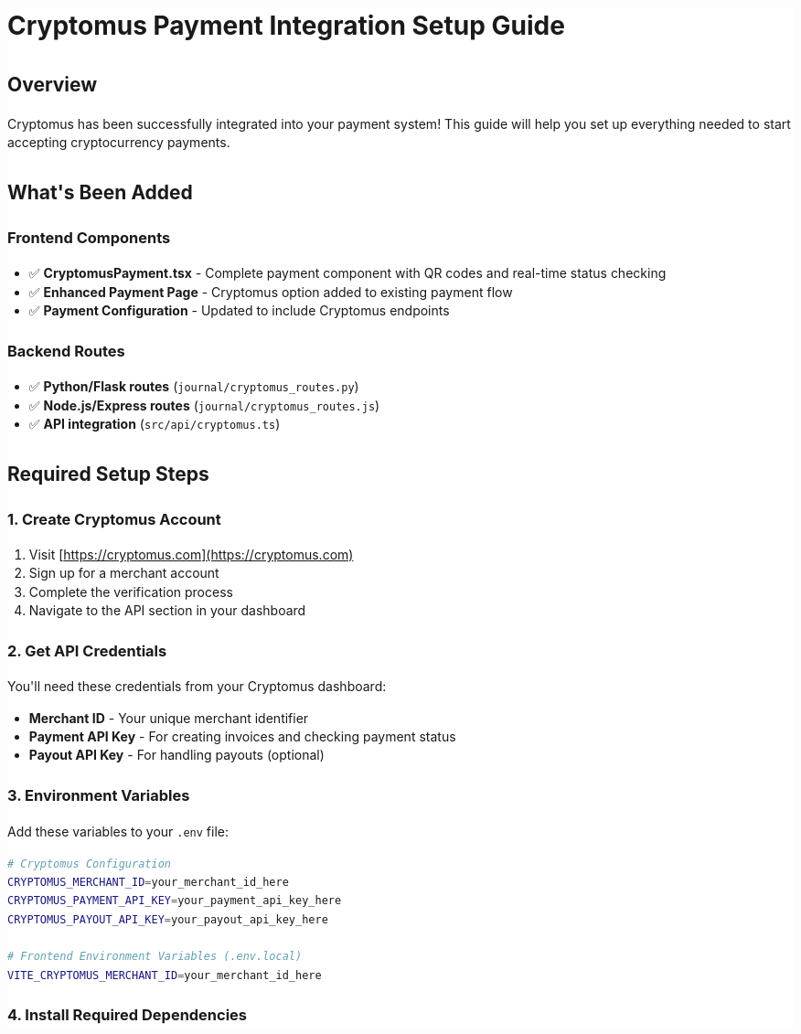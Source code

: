 # Cryptomus Payment Integration Setup Guide

## Overview
Cryptomus has been successfully integrated into your payment system! This guide will help you set up everything needed to start accepting cryptocurrency payments.

## What's Been Added

### Frontend Components
- ✅ **CryptomusPayment.tsx** - Complete payment component with QR codes and real-time status checking
- ✅ **Enhanced Payment Page** - Cryptomus option added to existing payment flow
- ✅ **Payment Configuration** - Updated to include Cryptomus endpoints

### Backend Routes
- ✅ **Python/Flask routes** (`journal/cryptomus_routes.py`)
- ✅ **Node.js/Express routes** (`journal/cryptomus_routes.js`)
- ✅ **API integration** (`src/api/cryptomus.ts`)

## Required Setup Steps

### 1. Create Cryptomus Account
1. Visit [https://cryptomus.com](https://cryptomus.com)
2. Sign up for a merchant account
3. Complete the verification process
4. Navigate to the API section in your dashboard

### 2. Get API Credentials
You'll need these credentials from your Cryptomus dashboard:

- **Merchant ID** - Your unique merchant identifier
- **Payment API Key** - For creating invoices and checking payment status
- **Payout API Key** - For handling payouts (optional)

### 3. Environment Variables
Add these variables to your `.env` file:

```bash
# Cryptomus Configuration
CRYPTOMUS_MERCHANT_ID=your_merchant_id_here
CRYPTOMUS_PAYMENT_API_KEY=your_payment_api_key_here
CRYPTOMUS_PAYOUT_API_KEY=your_payout_api_key_here

# Frontend Environment Variables (.env.local)
VITE_CRYPTOMUS_MERCHANT_ID=your_merchant_id_here
```

### 4. Install Required Dependencies
